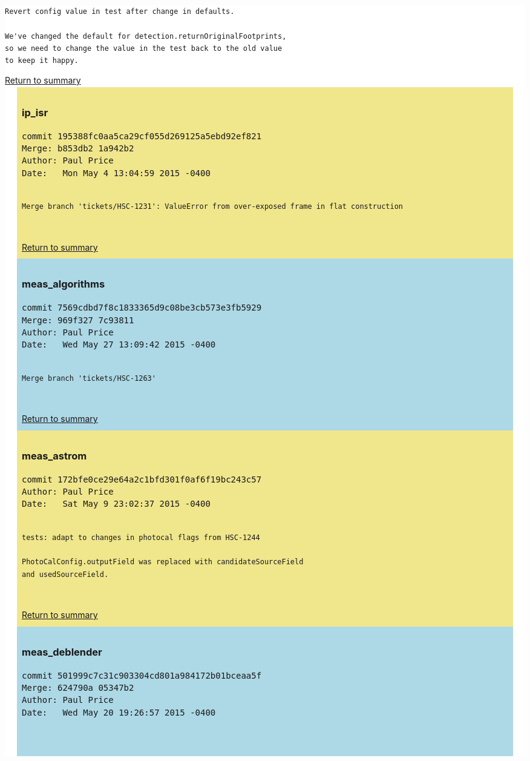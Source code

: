     Revert config value in test after change in defaults.
    
    We've changed the default for detection.returnOriginalFootprints,
    so we need to change the value in the test back to the old value
    to keep it happy.
</pre>
</div>
<a href="#originmaster">Return to summary</a>
</div>
<div style="background-color:Khaki; margin-left: 20px; margin-right: 20px; padding-bottom: 8px; padding-left: 8px; padding-right: 8px; padding-top: 8px;">
<h3><a name="originmasteripisr"></a>ip_isr</h3>
<div id="divoriginmasteripisrs" style="display:block">
<pre>
commit 195388fc0aa5ca29cf055d269125a5ebd92ef821
Merge: b853db2 1a942b2
Author: Paul Price <price@astro.princeton.edu>
Date:   Mon May 4 13:04:59 2015 -0400

    Merge branch 'tickets/HSC-1231': ValueError from over-exposed frame in flat construction
</pre>
</div>
<a href="#originmaster">Return to summary</a>
</div>
<div style="background-color:LightBlue; margin-left: 20px; margin-right: 20px; padding-bottom: 8px; padding-left: 8px; padding-right: 8px; padding-top: 8px;">
<h3><a name="originmastermeasalgorithms"></a>meas_algorithms</h3>
<div id="divoriginmastermeasalgorithmss" style="display:block">
<pre>
commit 7569cdbd7f8c1833365d9c08be3cb573e3fb5929
Merge: 969f327 7c93811
Author: Paul Price <price@astro.princeton.edu>
Date:   Wed May 27 13:09:42 2015 -0400

    Merge branch 'tickets/HSC-1263'
</pre>
</div>
<a href="#originmaster">Return to summary</a>
</div>
<div style="background-color:Khaki; margin-left: 20px; margin-right: 20px; padding-bottom: 8px; padding-left: 8px; padding-right: 8px; padding-top: 8px;">
<h3><a name="originmastermeasastrom"></a>meas_astrom</h3>
<div id="divoriginmastermeasastroms" style="display:block">
<pre>
commit 172bfe0ce29e64a2c1bfd301f0af6f19bc243c57
Author: Paul Price <price@astro.princeton.edu>
Date:   Sat May 9 23:02:37 2015 -0400

    tests: adapt to changes in photocal flags from HSC-1244
    
    PhotoCalConfig.outputField was replaced with candidateSourceField
    and usedSourceField.
</pre>
</div>
<a href="#originmaster">Return to summary</a>
</div>
<div style="background-color:LightBlue; margin-left: 20px; margin-right: 20px; padding-bottom: 8px; padding-left: 8px; padding-right: 8px; padding-top: 8px;">
<h3><a name="originmastermeasdeblender"></a>meas_deblender</h3>
<div id="divoriginmastermeasdeblenders" style="display:block">
<pre>
commit 501999c7c31c903304cd801a984172b01bceaa5f
Merge: 624790a 05347b2
Author: Paul Price <price@astro.princeton.edu>
Date:   Wed May 20 19:26:57 2015 -0400

